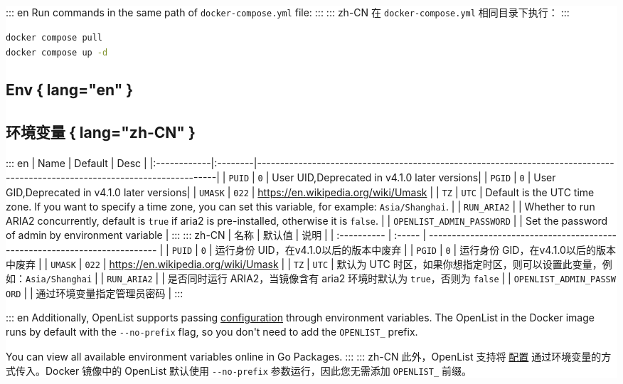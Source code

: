 ::: en
Run commands in the same path of `docker-compose.yml` file:
:::
::: zh-CN
在 `docker-compose.yml` 相同目录下执行：
:::

```bash
docker compose pull
docker compose up -d
```

## Env { lang="en" }

## 环境变量 { lang="zh-CN" }

::: en
| Name | Default | Desc |
|:------------|:--------|----------------------------------------------------------------------------------------------------------------------------|
| `PUID` | `0` | User UID,Deprecated in v4.1.0 later versions|
| `PGID` | `0` | User GID,Deprecated in v4.1.0 later versions|
| `UMASK` | `022` | https://en.wikipedia.org/wiki/Umask |
| `TZ` | `UTC` | Default is the UTC time zone. If you want to specify a time zone, you can set this variable, for example: `Asia/Shanghai`. |
| `RUN_ARIA2` | | Whether to run ARIA2 concurrently, default is `true` if aria2 is pre-installed, otherwise it is `false`. |
| `OPENLIST_ADMIN_PASSWORD` | | Set the password of admin by environment variable |
:::
::: zh-CN
| 名称 | 默认值 | 说明 |
| :---------- | :----- | -------------------------------------------------------------------------- |
| `PUID` | `0` | 运行身份 UID，在v4.1.0以后的版本中废弃 |
| `PGID` | `0` | 运行身份 GID，在v4.1.0以后的版本中废弃 |
| `UMASK` | `022` | https://en.wikipedia.org/wiki/Umask |
| `TZ` | `UTC` | 默认为 UTC 时区，如果你想指定时区，则可以设置此变量，例如：`Asia/Shanghai` |
| `RUN_ARIA2` | | 是否同时运行 ARIA2，当镜像含有 aria2 环境时默认为 `true`，否则为 `false` |
| `OPENLIST_ADMIN_PASSWORD` | | 通过环境变量指定管理员密码 |
:::

::: en
Additionally, OpenList supports passing [configuration](/configuration/configuration) through environment variables. The OpenList in the Docker image runs by default with the `--no-prefix` flag, so you don't need to add the `OPENLIST_` prefix.

You can view all available environment variables online in Go Packages.
:::
::: zh-CN
此外，OpenList 支持将 [配置](/configuration/configuration) 通过环境变量的方式传入。Docker 镜像中的 OpenList 默认使用 `--no-prefix` 参数运行，因此您无需添加 `OPENLIST_` 前缀。
